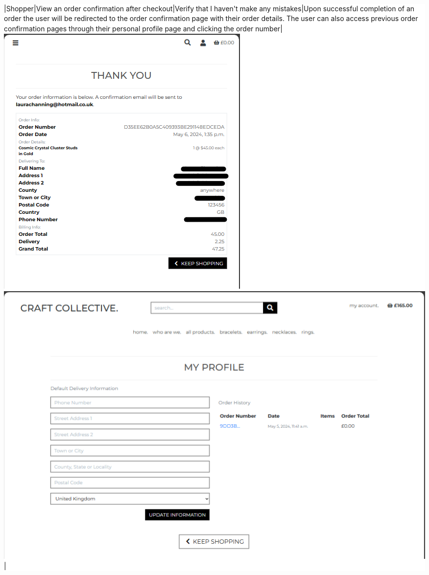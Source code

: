 |Shopper|View an order confirmation after checkout|Verify that I haven't make any mistakes|Upon successful completion of an order the user will be redirected to the order confirmation page with their order details. The user can also access previous order confirmation pages through their personal profile page and clicking the order number|![Order confirmation](assets/testing-img/order-confirmation.png) ![Profile Page](assets/testing-img/profile-page.png)|